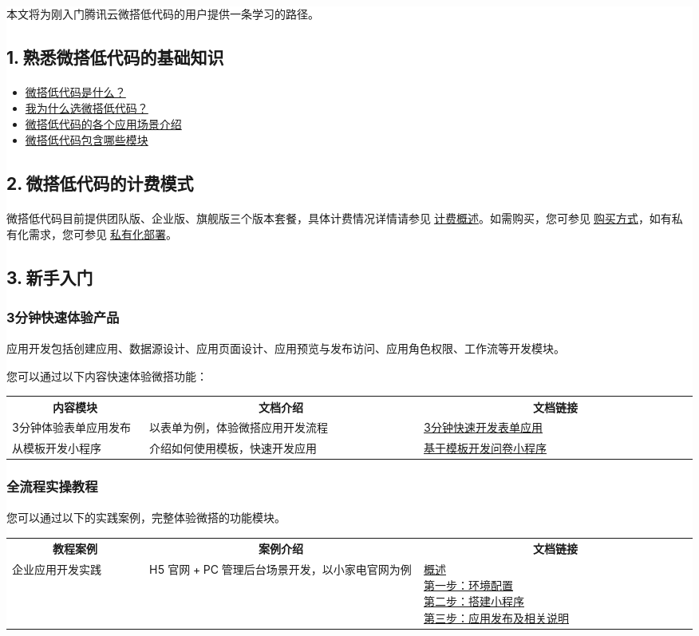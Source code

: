 本文将为刚入门腾讯云微搭低代码的用户提供一条学习的路径。




## 1. 熟悉微搭低代码的基础知识
- <a href="https://cloud.tencent.com/document/product/1301/48874">微搭低代码是什么？</a>
- <a href="https://cloud.tencent.com/document/product/1301/48875">我为什么选微搭低代码？</a>
- <a href="https://cloud.tencent.com/document/product/1301/56205">微搭低代码的各个应用场景介绍</a>
- <a href="https://cloud.tencent.com/document/product/1301/57499">微搭低代码包含哪些模块</a>

## 2. 微搭低代码的计费模式

微搭低代码目前提供团队版、企业版、旗舰版三个版本套餐，具体计费情况详情请参见 [计费概述](https://cloud.tencent.com/document/product/1301/48867)。如需购买，您可参见 [购买方式](https://cloud.tencent.com/document/product/1301/57354)，如有私有化需求，您可参见 [私有化部署](https://cloud.tencent.com/document/product/1301/70190)。


## 3. 新手入门
### 3分钟快速体验产品
应用开发包括创建应用、数据源设计、应用页面设计、应用预览与发布访问、应用角色权限、工作流等开发模块。

您可以通过以下内容快速体验微搭功能：

<table>
<tbody>
<tr>
<th width="5%"><b>内容模块</b></th>
<th width="10%"><b>文档介绍</b></th>
<th width="10%"><b>文档链接</b></th>
</tr>
<tr>
<td>3分钟体验表单应用发布</td>
<td>以表单为例，体验微搭应用开发流程</td>
<td><a href="https://cloud.tencent.com/document/product/1301/49510">3分钟快速开发表单应用</a><br>
</td>
</tr>
<tr>
<td>从模板开发小程序</td>
<td>介绍如何使用模板，快速开发应用</td>
<td><a href="https://cloud.tencent.com/document/product/1301/52933">基于模板开发问卷小程序</a><br>
</td>
</tr>
</tr>
</table>





### 全流程实操教程
您可以通过以下的实践案例，完整体验微搭的功能模块。
<table>
<tbody>
<tr>
<th width="5%"><b>教程案例</b></th>
<th width="10%"><b>案例介绍</b></th>
<th width="10%"><b>文档链接</b></th>
</tr>
<tr>
<td>企业应用开发实践</td>
<td>H5 官网 + PC 管理后台场景开发，以小家电官网为例</td>
<td><a href="https://cloud.tencent.com/document/product/1301/72190">概述</a><br>
<a href="https://cloud.tencent.com/document/product/1301/72194">第一步：环境配置</a><br>
<a href="https://cloud.tencent.com/document/product/1301/69002">第二步：搭建小程序</a><br>
<a href="https://cloud.tencent.com/document/product/1301/69003">第三步：应用发布及相关说明</a>